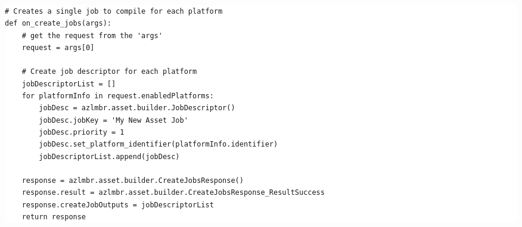 ```
# Creates a single job to compile for each platform
def on_create_jobs(args):
    # get the request from the 'args'
    request = args[0]
 
    # Create job descriptor for each platform
    jobDescriptorList = []
    for platformInfo in request.enabledPlatforms:
        jobDesc = azlmbr.asset.builder.JobDescriptor()
        jobDesc.jobKey = 'My New Asset Job'
        jobDesc.priority = 1
        jobDesc.set_platform_identifier(platformInfo.identifier)
        jobDescriptorList.append(jobDesc)
 
    response = azlmbr.asset.builder.CreateJobsResponse()
    response.result = azlmbr.asset.builder.CreateJobsResponse_ResultSuccess
    response.createJobOutputs = jobDescriptorList
    return response
```